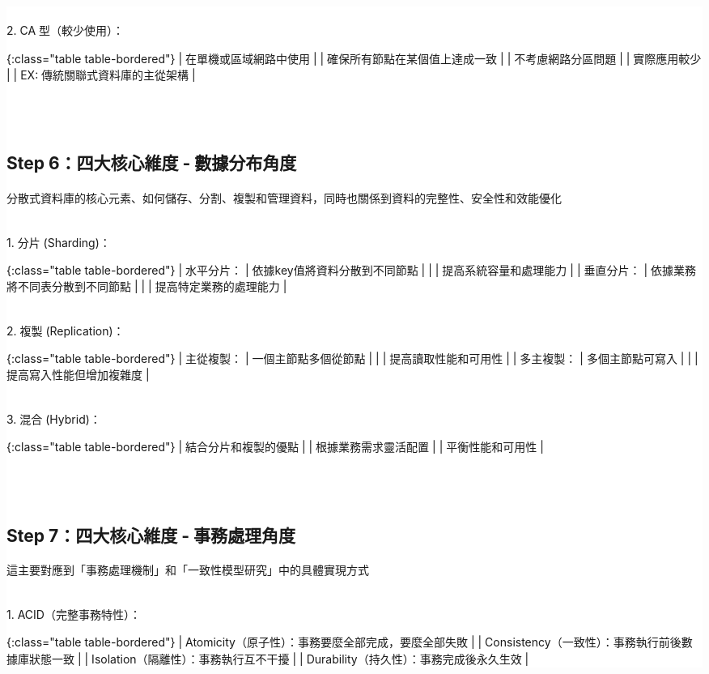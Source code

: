 <br/>2. CA 型（較少使用）：

{:class="table table-bordered"}
| 在單機或區域網路中使用 |
| 確保所有節點在某個值上達成一致 |
| 不考慮網路分區問題 |
| 實際應用較少 |
| EX: 傳統關聯式資料庫的主從架構 |

<br/><br/>

<h2>Step 6：四大核心維度 - 數據分布角度</h2>
分散式資料庫的核心元素、如何儲存、分割、複製和管理資料，同時也關係到資料的完整性、安全性和效能優化

<br/>1. 分片 (Sharding)：

{:class="table table-bordered"}
| 水平分片： | 依據key值將資料分散到不同節點 |
|           | 提高系統容量和處理能力 |
| 垂直分片： | 依據業務將不同表分散到不同節點 |
|           | 提高特定業務的處理能力 |

<br/>2. 複製 (Replication)：

{:class="table table-bordered"}
| 主從複製： | 一個主節點多個從節點 |
|           | 提高讀取性能和可用性 |
| 多主複製： | 多個主節點可寫入 |
|           | 提高寫入性能但增加複雜度 |

<br/>3. 混合 (Hybrid)：

{:class="table table-bordered"}
| 結合分片和複製的優點 |
| 根據業務需求靈活配置 |
| 平衡性能和可用性 |

<br/><br/>

<h2>Step 7：四大核心維度 - 事務處理角度</h2>
這主要對應到「事務處理機制」和「一致性模型研究」中的具體實現方式

<br/>1. ACID（完整事務特性）：

{:class="table table-bordered"}
| Atomicity（原子性）：事務要麼全部完成，要麼全部失敗 |
| Consistency（一致性）：事務執行前後數據庫狀態一致 |
| Isolation（隔離性）：事務執行互不干擾 |
| Durability（持久性）：事務完成後永久生效 |
